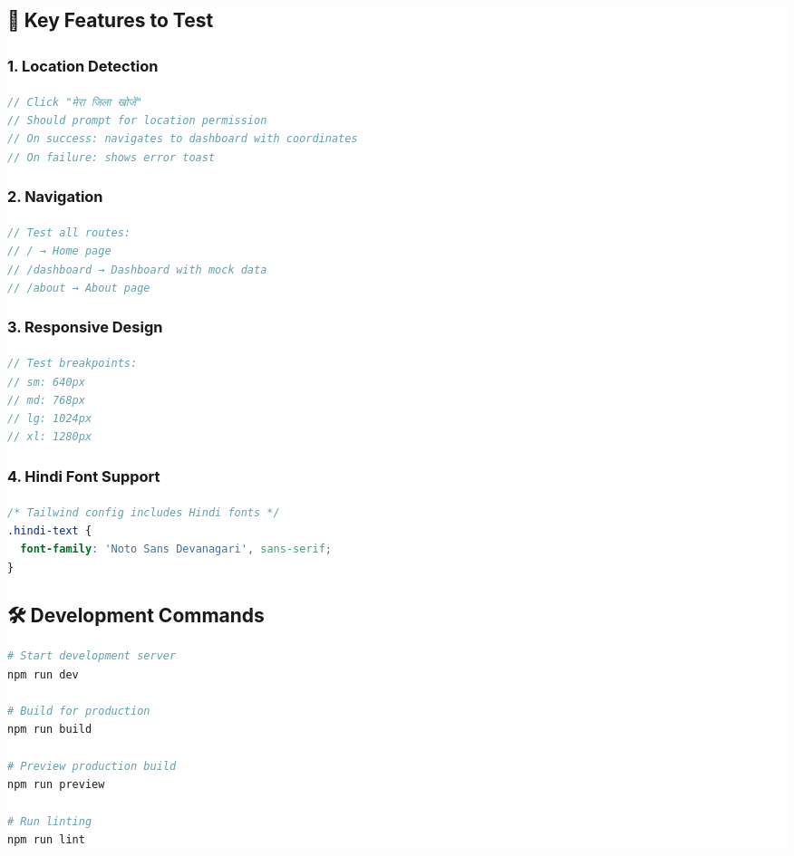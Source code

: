 ## 🎯 **Key Features to Test**

### **1. Location Detection**
```javascript
// Click "मेरा जिला खोजें"
// Should prompt for location permission
// On success: navigates to dashboard with coordinates
// On failure: shows error toast
```

### **2. Navigation**
```javascript
// Test all routes:
// / → Home page
// /dashboard → Dashboard with mock data
// /about → About page
```

### **3. Responsive Design**
```javascript
// Test breakpoints:
// sm: 640px
// md: 768px  
// lg: 1024px
// xl: 1280px
```

### **4. Hindi Font Support**
```css
/* Tailwind config includes Hindi fonts */
.hindi-text {
  font-family: 'Noto Sans Devanagari', sans-serif;
}
```

## 🛠️ **Development Commands**

```bash
# Start development server
npm run dev

# Build for production
npm run build

# Preview production build
npm run preview

# Run linting
npm run lint
```
